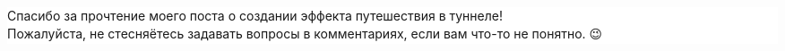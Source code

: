 Спасибо за прочтение моего поста о создании эффекта путешествия в туннеле!  
Пожалуйста, не стесняётесь задавать вопросы в комментариях, если вам что-то не понятно. 😉


<style>
.examples {
    list-style-type: none;
    margin-left: 0 !important;
}

.examples .legend {
    display: block;
    width: 100%;
    text-align: center;
    font-size: 0.8em;
    padding: 5px 0;
    font-style: italic;
}
.examples a {
    text-decoration: none;
    border: none;
    display: block;
    transition: 0.2s ease-out;
    font-size: 0;
}
.examples a:hover {
    opacity: 0.8;
}

.alert {
    text-align: center;
    font-size: 1em;
    margin-bottom: 2em;
}

.alert:before {
    font-size: 1.3em;
    content: "⚠️";
    display: block;
    font-style: initial;
}


.small {
    font-size: 0.8em;
    font-style: italic;
}
</style>
